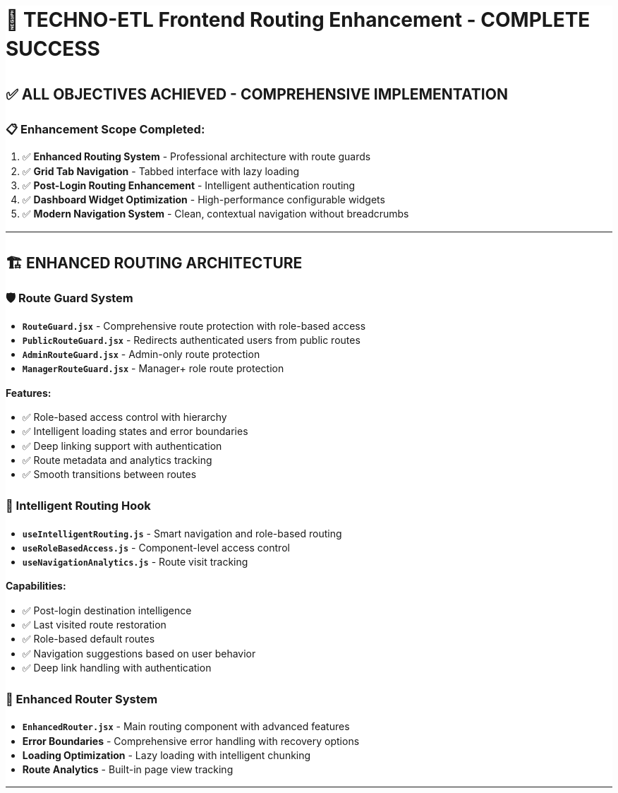 # 🚀 TECHNO-ETL Frontend Routing Enhancement - COMPLETE SUCCESS

## ✅ **ALL OBJECTIVES ACHIEVED - COMPREHENSIVE IMPLEMENTATION**

### **📋 Enhancement Scope Completed:**
1. ✅ **Enhanced Routing System** - Professional architecture with route guards
2. ✅ **Grid Tab Navigation** - Tabbed interface with lazy loading
3. ✅ **Post-Login Routing Enhancement** - Intelligent authentication routing
4. ✅ **Dashboard Widget Optimization** - High-performance configurable widgets
5. ✅ **Modern Navigation System** - Clean, contextual navigation without breadcrumbs

---

## 🏗️ **ENHANCED ROUTING ARCHITECTURE**

### **🛡️ Route Guard System**
- **`RouteGuard.jsx`** - Comprehensive route protection with role-based access
- **`PublicRouteGuard.jsx`** - Redirects authenticated users from public routes
- **`AdminRouteGuard.jsx`** - Admin-only route protection
- **`ManagerRouteGuard.jsx`** - Manager+ role route protection

**Features:**
- ✅ Role-based access control with hierarchy
- ✅ Intelligent loading states and error boundaries
- ✅ Deep linking support with authentication
- ✅ Route metadata and analytics tracking
- ✅ Smooth transitions between routes

### **🧠 Intelligent Routing Hook**
- **`useIntelligentRouting.js`** - Smart navigation and role-based routing
- **`useRoleBasedAccess.js`** - Component-level access control
- **`useNavigationAnalytics.js`** - Route visit tracking

**Capabilities:**
- ✅ Post-login destination intelligence
- ✅ Last visited route restoration
- ✅ Role-based default routes
- ✅ Navigation suggestions based on user behavior
- ✅ Deep link handling with authentication

### **🎯 Enhanced Router System**
- **`EnhancedRouter.jsx`** - Main routing component with advanced features
- **Error Boundaries** - Comprehensive error handling with recovery options
- **Loading Optimization** - Lazy loading with intelligent chunking
- **Route Analytics** - Built-in page view tracking

---
